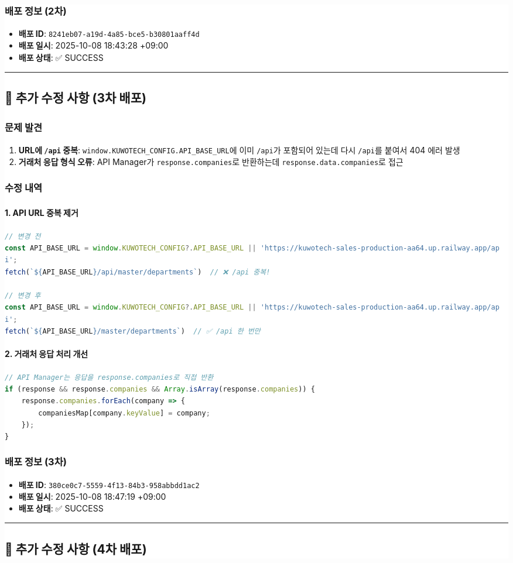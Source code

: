 ```javascript
```

### 배포 정보 (2차)
- **배포 ID**: `8241eb07-a19d-4a85-bce5-b30801aaff4d`
- **배포 일시**: 2025-10-08 18:43:28 +09:00
- **배포 상태**: ✅ SUCCESS

---

## 🔄 추가 수정 사항 (3차 배포)

### 문제 발견
1. **URL에 `/api` 중복**: `window.KUWOTECH_CONFIG.API_BASE_URL`에 이미 `/api`가 포함되어 있는데 다시 `/api`를 붙여서 404 에러 발생
2. **거래처 응답 형식 오류**: API Manager가 `response.companies`로 반환하는데 `response.data.companies`로 접근

### 수정 내역

#### 1. API URL 중복 제거
```javascript
// 변경 전
const API_BASE_URL = window.KUWOTECH_CONFIG?.API_BASE_URL || 'https://kuwotech-sales-production-aa64.up.railway.app/api';
fetch(`${API_BASE_URL}/api/master/departments`)  // ❌ /api 중복!

// 변경 후
const API_BASE_URL = window.KUWOTECH_CONFIG?.API_BASE_URL || 'https://kuwotech-sales-production-aa64.up.railway.app/api';
fetch(`${API_BASE_URL}/master/departments`)  // ✅ /api 한 번만
```

#### 2. 거래처 응답 처리 개선
```javascript
// API Manager는 응답을 response.companies로 직접 반환
if (response && response.companies && Array.isArray(response.companies)) {
    response.companies.forEach(company => {
        companiesMap[company.keyValue] = company;
    });
}
```

### 배포 정보 (3차)
- **배포 ID**: `380ce0c7-5559-4f13-84b3-958abbdd1ac2`
- **배포 일시**: 2025-10-08 18:47:19 +09:00
- **배포 상태**: ✅ SUCCESS

---

## 🔄 추가 수정 사항 (4차 배포)
